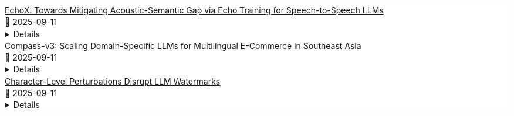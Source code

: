 <div class="paper-card">
    <div class="paper-title"><a href="http://arxiv.org/abs/2509.09174v1">EchoX: Towards Mitigating Acoustic-Semantic Gap via Echo Training for Speech-to-Speech LLMs</a></div>
    <div class="paper-meta">
      📅 2025-09-11
    </div>
    <details class="paper-abstract">
      Speech-to-speech large language models (SLLMs) are attracting increasing attention. Derived from text-based large language models (LLMs), SLLMs often exhibit degradation in knowledge and reasoning capabilities. We hypothesize that this limitation arises because current training paradigms for SLLMs fail to bridge the acoustic-semantic gap in the feature representation space. To address this issue, we propose EchoX, which leverages semantic representations and dynamically generates speech training targets. This approach integrates both acoustic and semantic learning, enabling EchoX to preserve strong reasoning abilities as a speech LLM. Experimental results demonstrate that EchoX, with about six thousand hours of training data, achieves advanced performance on multiple knowledge-based question-answering benchmarks. The project is available at https://github.com/FreedomIntelligence/EchoX.
    </details>
</div>
<div class="paper-card">
    <div class="paper-title"><a href="http://arxiv.org/abs/2509.09121v1">Compass-v3: Scaling Domain-Specific LLMs for Multilingual E-Commerce in Southeast Asia</a></div>
    <div class="paper-meta">
      📅 2025-09-11
    </div>
    <details class="paper-abstract">
      Large language models (LLMs) excel in general-domain applications, yet their performance often degrades in specialized tasks requiring domain-specific knowledge. E-commerce is particularly challenging, as its data are noisy, heterogeneous, multilingual, and highly dynamic. We present Compass-v3, a vertical-domain Mixture-of-Experts (MoE) model with 245B total parameters and 71B active per token, designed for Southeast Asian e-commerce. Compass-v3 adopts fewer but larger experts, combined with hardware-efficient optimizations-such as intra-node expert parallelism and a customized memcpy operator-to maximize GPU utilization. The model is trained on 12T tokens of curated multilingual corpora and large-scale synthetic e-commerce instructions using a mixed-training strategy. To enhance alignment, we propose Optimal-Transport Direct Preference Optimization (OTPO), which captures token-level distinctions and improves instruction adherence in commerce-specific scenarios. Extensive evaluations demonstrate that Compass-v3 delivers state-of-the-art e-commerce performance, surpassing DeepSeek-V3.1, GPT-4 series, and Qwen3-235B. Moreover, Compass-v3 demonstrates strong multilingual capability across low-resource Southeast Asian languages (Indonesian, Thai, Filipino, Vietnamese, Malay, Taglog) and Portuguese while sustaining competitive performance on general benchmarks. It has already been widely applied in Shopee's industrial-scale e-commerce platform and is gradually replacing OpenAI's traffic, now accounting for over 70\% of total LLM usage, highlighting its dual strengths in specialized commerce expertise and broad linguistic competence.
    </details>
</div>
<div class="paper-card">
    <div class="paper-title"><a href="http://arxiv.org/abs/2509.09112v1">Character-Level Perturbations Disrupt LLM Watermarks</a></div>
    <div class="paper-meta">
      📅 2025-09-11
    </div>
    <details class="paper-abstract">